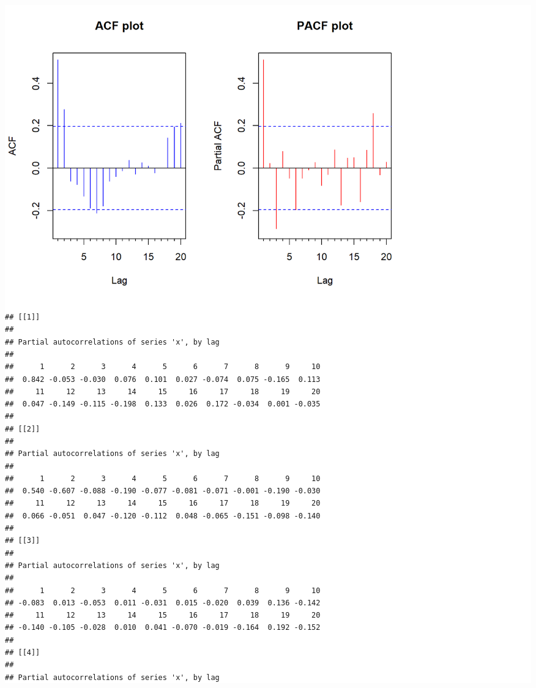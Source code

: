 <img src="61-arima_files/figure-html/unnamed-chunk-1-5.png" width="672" />

```
## [[1]]
## 
## Partial autocorrelations of series 'x', by lag
## 
##      1      2      3      4      5      6      7      8      9     10 
##  0.842 -0.053 -0.030  0.076  0.101  0.027 -0.074  0.075 -0.165  0.113 
##     11     12     13     14     15     16     17     18     19     20 
##  0.047 -0.149 -0.115 -0.198  0.133  0.026  0.172 -0.034  0.001 -0.035 
## 
## [[2]]
## 
## Partial autocorrelations of series 'x', by lag
## 
##      1      2      3      4      5      6      7      8      9     10 
##  0.540 -0.607 -0.088 -0.190 -0.077 -0.081 -0.071 -0.001 -0.190 -0.030 
##     11     12     13     14     15     16     17     18     19     20 
##  0.066 -0.051  0.047 -0.120 -0.112  0.048 -0.065 -0.151 -0.098 -0.140 
## 
## [[3]]
## 
## Partial autocorrelations of series 'x', by lag
## 
##      1      2      3      4      5      6      7      8      9     10 
## -0.083  0.013 -0.053  0.011 -0.031  0.015 -0.020  0.039  0.136 -0.142 
##     11     12     13     14     15     16     17     18     19     20 
## -0.140 -0.105 -0.028  0.010  0.041 -0.070 -0.019 -0.164  0.192 -0.152 
## 
## [[4]]
## 
## Partial autocorrelations of series 'x', by lag
```